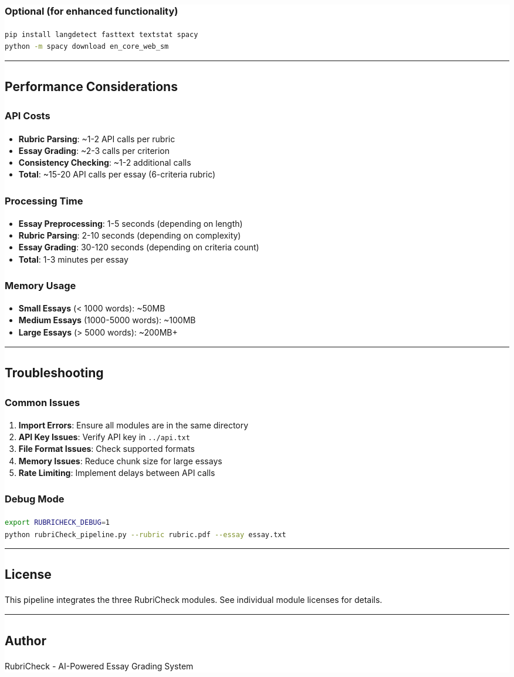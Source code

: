 ### Optional (for enhanced functionality)
```bash
pip install langdetect fasttext textstat spacy
python -m spacy download en_core_web_sm
```

---

## Performance Considerations

### API Costs
- **Rubric Parsing**: ~1-2 API calls per rubric
- **Essay Grading**: ~2-3 calls per criterion
- **Consistency Checking**: ~1-2 additional calls
- **Total**: ~15-20 API calls per essay (6-criteria rubric)

### Processing Time
- **Essay Preprocessing**: 1-5 seconds (depending on length)
- **Rubric Parsing**: 2-10 seconds (depending on complexity)
- **Essay Grading**: 30-120 seconds (depending on criteria count)
- **Total**: 1-3 minutes per essay

### Memory Usage
- **Small Essays** (< 1000 words): ~50MB
- **Medium Essays** (1000-5000 words): ~100MB
- **Large Essays** (> 5000 words): ~200MB+

---

## Troubleshooting

### Common Issues

1. **Import Errors**: Ensure all modules are in the same directory
2. **API Key Issues**: Verify API key in `../api.txt`
3. **File Format Issues**: Check supported formats
4. **Memory Issues**: Reduce chunk size for large essays
5. **Rate Limiting**: Implement delays between API calls

### Debug Mode

```bash
export RUBRICHECK_DEBUG=1
python rubriCheck_pipeline.py --rubric rubric.pdf --essay essay.txt
```

---

## License

This pipeline integrates the three RubriCheck modules. See individual module licenses for details.

---

## Author

RubriCheck - AI-Powered Essay Grading System